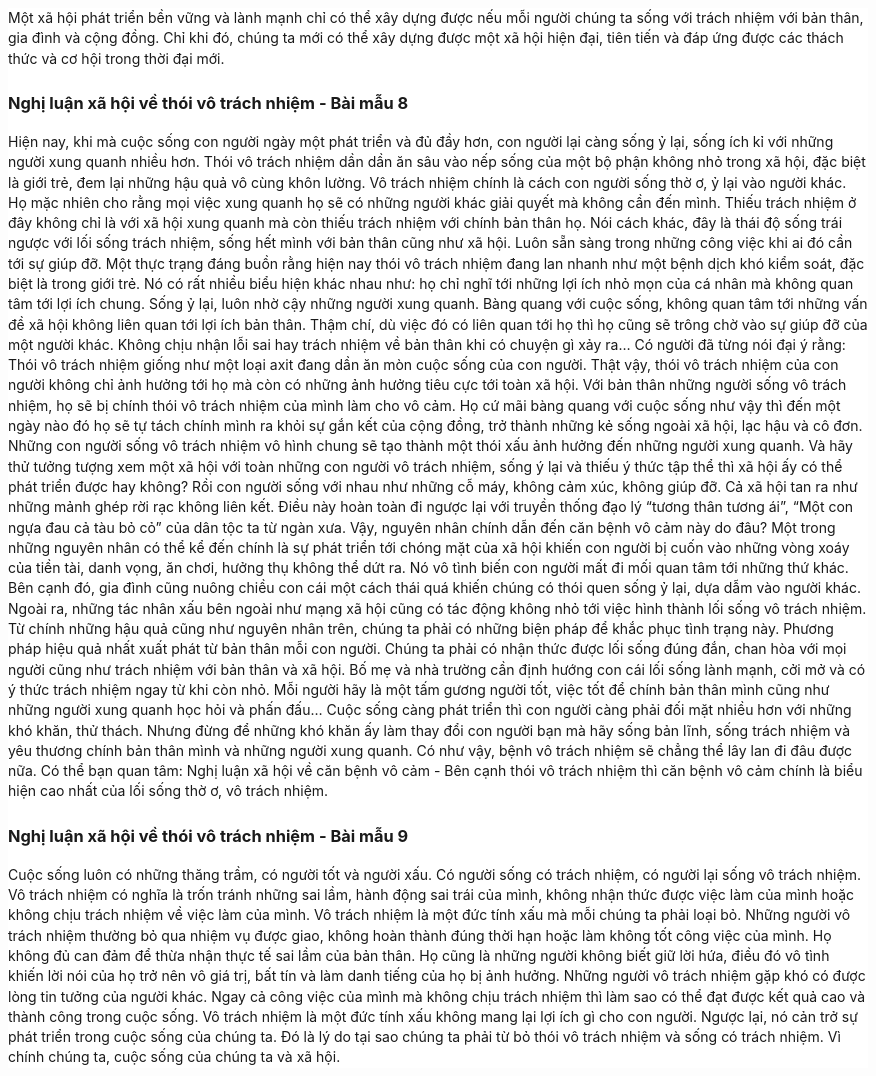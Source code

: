 Một xã hội phát triển bền vững và lành mạnh chỉ có thể xây dựng được nếu mỗi người chúng ta sống với trách nhiệm với bản thân, gia đình và cộng đồng. Chỉ khi đó, chúng ta mới có thể xây dựng được một xã hội hiện đại, tiên tiến và đáp ứng được các thách thức và cơ hội trong thời đại mới.
### Nghị luận xã hội về thói vô trách nhiệm - Bài mẫu 8
Hiện nay, khi mà cuộc sống con người ngày một phát triển và đủ đầy hơn, con người lại càng sống ỷ lại, sống ích kỉ với những người xung quanh nhiều hơn. Thói vô trách nhiệm dần dần ăn sâu vào nếp sống của một bộ phận không nhỏ trong xã hội, đặc biệt là giới trẻ, đem lại những hậu quả vô cùng khôn lường.
Vô trách nhiệm chính là cách con người sống thờ ơ, ỷ lại vào người khác. Họ mặc nhiên cho rằng mọi việc xung quanh họ sẽ có những người khác giải quyết mà không cần đến mình. Thiếu trách nhiệm ở đây không chỉ là với xã hội xung quanh mà còn thiếu trách nhiệm với chính bản thân họ. Nói cách khác, đây là thái độ sống trái ngược với lối sống trách nhiệm, sống hết mình với bản thân cũng như xã hội. Luôn sẵn sàng trong những công việc khi ai đó cần tới sự giúp đỡ.
Một thực trạng đáng buồn rằng hiện nay thói vô trách nhiệm đang lan nhanh như một bệnh dịch khó kiểm soát, đặc biệt là trong giới trẻ. Nó có rất nhiều biểu hiện khác nhau như: họ chỉ nghĩ tới những lợi ích nhỏ mọn của cá nhân mà không quan tâm tới lợi ích chung. Sống ỷ lại, luôn nhờ cậy những người xung quanh. Bàng quang với cuộc sống, không quan tâm tới những vấn đề xã hội không liên quan tới lợi ích bản thân. Thậm chí, dù việc đó có liên quan tới họ thì họ cũng sẽ trông chờ vào sự giúp đỡ của một người khác. Không chịu nhận lỗi sai hay trách nhiệm về bản thân khi có chuyện gì xảy ra…
Có người đã từng nói đại ý rằng: Thói vô trách nhiệm giống như một loại axit đang dần ăn mòn cuộc sống của con người. Thật vậy, thói vô trách nhiệm của con người không chỉ ảnh hưởng tới họ mà còn có những ảnh hưởng tiêu cực tới toàn xã hội. Với bản thân những người sống vô trách nhiệm, họ sẽ bị chính thói vô trách nhiệm của mình làm cho vô cảm. Họ cứ mãi bàng quang với cuộc sống như vậy thì đến một ngày nào đó họ sẽ tự tách chính mình ra khỏi sự gắn kết của cộng đồng, trở thành những kẻ sống ngoài xã hội, lạc hậu và cô đơn. Những con người sống vô trách nhiệm vô hình chung sẽ tạo thành một thói xấu ảnh hưởng đến những người xung quanh. Và hãy thử tưởng tượng xem một xã hội với toàn những con người vô trách nhiệm, sống ý lại và thiếu ý thức tập thể thì xã hội ấy có thể phát triển được hay không? Rồi con người sống với nhau như những cỗ máy, không cảm xúc, không giúp đỡ. Cả xã hội tan ra như những mảnh ghép rời rạc không liên kết. Điều này hoàn toàn đi ngược lại với truyền thống đạo lý “tương thân tương ái”, “Một con ngựa đau cả tàu bỏ cỏ” của dân tộc ta từ ngàn xưa.
Vậy, nguyên nhân chính dẫn đến căn bệnh vô cảm này do đâu? Một trong những nguyên nhân có thể kể đến chính là sự phát triển tới chóng mặt của xã hội khiến con người bị cuốn vào những vòng xoáy của tiền tài, danh vọng, ăn chơi, hưởng thụ không thể dứt ra. Nó vô tình biến con người mất đi mối quan tâm tới những thứ khác. Bên cạnh đó, gia đình cũng nuông chiều con cái một cách thái quá khiến chúng có thói quen sống ỷ lại, dựa dẫm vào người khác. Ngoài ra, những tác nhân xấu bên ngoài như mạng xã hội cũng có tác động không nhỏ tới việc hình thành lối sống vô trách nhiệm.
Từ chính những hậu quả cũng như nguyên nhân trên, chúng ta phải có những biện pháp để khắc phục tình trạng này. Phương pháp hiệu quả nhất xuất phát từ bản thân mỗi con người. Chúng ta phải có nhận thức được lối sống đúng đắn, chan hòa với mọi người cũng như trách nhiệm với bản thân và xã hội. Bố mẹ và nhà trường cần định hướng con cái lối sống lành mạnh, cởi mở và có ý thức trách nhiệm ngay từ khi còn nhỏ. Mỗi người hãy là một tấm gương người tốt, việc tốt để chính bản thân mình cũng như những người xung quanh học hỏi và phấn đấu…
Cuộc sống càng phát triển thì con người càng phải đối mặt nhiều hơn với những khó khăn, thử thách. Nhưng đừng để những khó khăn ấy làm thay đổi con người bạn mà hãy sống bản lĩnh, sống trách nhiệm và yêu thương chính bản thân mình và những người xung quanh. Có như vậy, bệnh vô trách nhiệm sẽ chẳng thể lây lan đi đâu được nữa.
Có thể bạn quan tâm: Nghị luận xã hội về căn bệnh vô cảm - Bên cạnh thói vô trách nhiệm thì căn bệnh vô cảm chính là biểu hiện cao nhất của lối sống thờ ơ, vô trách nhiệm.
### Nghị luận xã hội về thói vô trách nhiệm - Bài mẫu 9
Cuộc sống luôn có những thăng trầm, có người tốt và người xấu. Có người sống có trách nhiệm, có người lại sống vô trách nhiệm. Vô trách nhiệm có nghĩa là trốn tránh những sai lầm, hành động sai trái của mình, không nhận thức được việc làm của mình hoặc không chịu trách nhiệm về việc làm của mình. Vô trách nhiệm là một đức tính xấu mà mỗi chúng ta phải loại bỏ.
Những người vô trách nhiệm thường bỏ qua nhiệm vụ được giao, không hoàn thành đúng thời hạn hoặc làm không tốt công việc của mình. Họ không đủ can đảm để thừa nhận thực tế sai lầm của bản thân. Họ cũng là những người không biết giữ lời hứa, điều đó vô tình khiến lời nói của họ trở nên vô giá trị, bất tín và làm danh tiếng của họ bị ảnh hưởng. Những người vô trách nhiệm gặp khó có được lòng tin tưởng của người khác. Ngay cả công việc của mình mà không chịu trách nhiệm thì làm sao có thể đạt được kết quả cao và thành công trong cuộc sống.
Vô trách nhiệm là một đức tính xấu không mang lại lợi ích gì cho con người. Ngược lại, nó cản trở sự phát triển trong cuộc sống của chúng ta. Đó là lý do tại sao chúng ta phải từ bỏ thói vô trách nhiệm và sống có trách nhiệm. Vì chính chúng ta, cuộc sống của chúng ta và xã hội.
